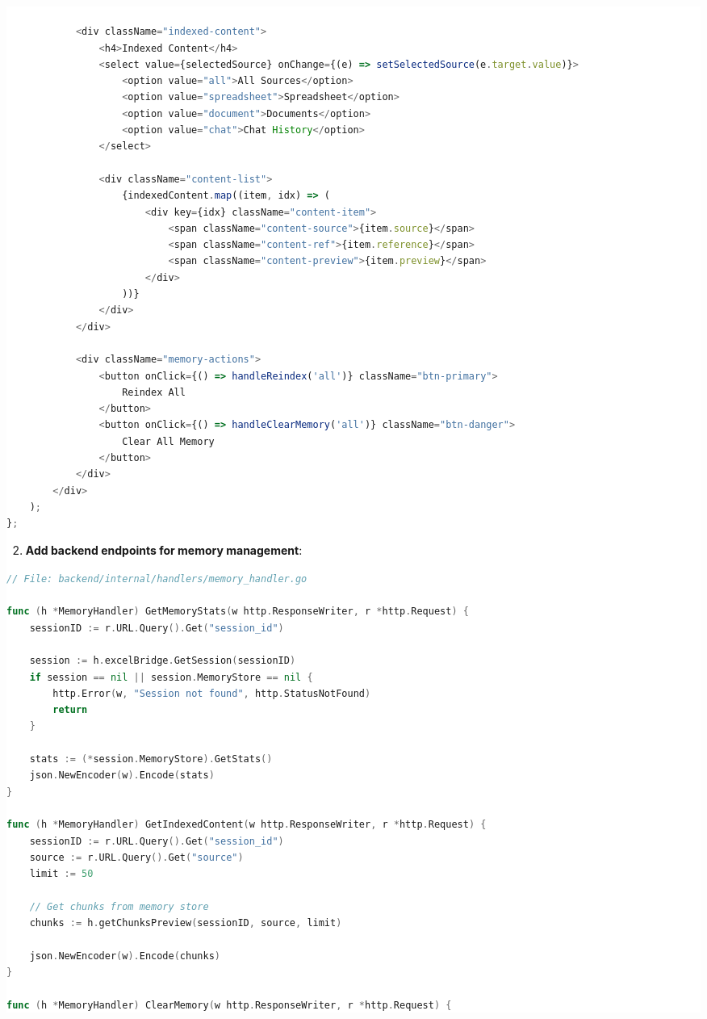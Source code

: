 ```typescript
            
            <div className="indexed-content">
                <h4>Indexed Content</h4>
                <select value={selectedSource} onChange={(e) => setSelectedSource(e.target.value)}>
                    <option value="all">All Sources</option>
                    <option value="spreadsheet">Spreadsheet</option>
                    <option value="document">Documents</option>
                    <option value="chat">Chat History</option>
                </select>
                
                <div className="content-list">
                    {indexedContent.map((item, idx) => (
                        <div key={idx} className="content-item">
                            <span className="content-source">{item.source}</span>
                            <span className="content-ref">{item.reference}</span>
                            <span className="content-preview">{item.preview}</span>
                        </div>
                    ))}
                </div>
            </div>
            
            <div className="memory-actions">
                <button onClick={() => handleReindex('all')} className="btn-primary">
                    Reindex All
                </button>
                <button onClick={() => handleClearMemory('all')} className="btn-danger">
                    Clear All Memory
                </button>
            </div>
        </div>
    );
};
```

2. **Add backend endpoints for memory management**:

```go
// File: backend/internal/handlers/memory_handler.go

func (h *MemoryHandler) GetMemoryStats(w http.ResponseWriter, r *http.Request) {
    sessionID := r.URL.Query().Get("session_id")
    
    session := h.excelBridge.GetSession(sessionID)
    if session == nil || session.MemoryStore == nil {
        http.Error(w, "Session not found", http.StatusNotFound)
        return
    }
    
    stats := (*session.MemoryStore).GetStats()
    json.NewEncoder(w).Encode(stats)
}

func (h *MemoryHandler) GetIndexedContent(w http.ResponseWriter, r *http.Request) {
    sessionID := r.URL.Query().Get("session_id")
    source := r.URL.Query().Get("source")
    limit := 50
    
    // Get chunks from memory store
    chunks := h.getChunksPreview(sessionID, source, limit)
    
    json.NewEncoder(w).Encode(chunks)
}

func (h *MemoryHandler) ClearMemory(w http.ResponseWriter, r *http.Request) {
```